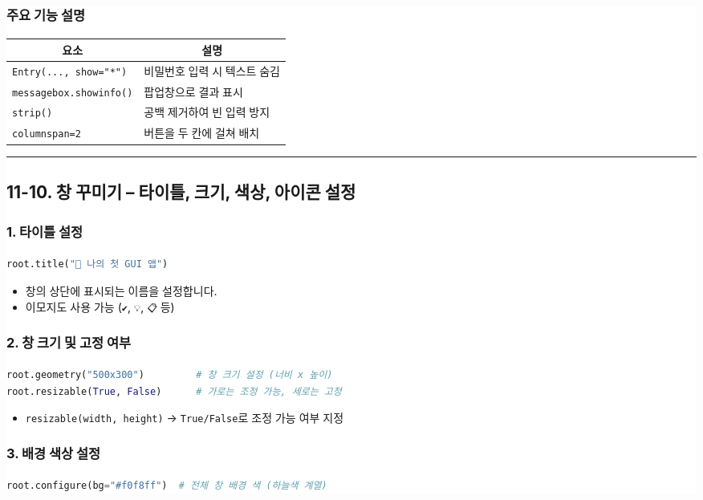 ### 주요 기능 설명

| 요소                      | 설명               |
| ----------------------- | ---------------- |
| `Entry(..., show="*")`  | 비밀번호 입력 시 텍스트 숨김 |
| `messagebox.showinfo()` | 팝업창으로 결과 표시      |
| `strip()`               | 공백 제거하여 빈 입력 방지  |
| `columnspan=2`          | 버튼을 두 칸에 걸쳐 배치   |

---

## 11-10. 창 꾸미기 – 타이틀, 크기, 색상, 아이콘 설정

### 1. 타이틀 설정

```python
root.title("🌟 나의 첫 GUI 앱")
```

* 창의 상단에 표시되는 이름을 설정합니다.
* 이모지도 사용 가능 (`✔️`, `💡`, `📋` 등)

### 2. 창 크기 및 고정 여부

```python
root.geometry("500x300")         # 창 크기 설정 (너비 x 높이)
root.resizable(True, False)      # 가로는 조정 가능, 세로는 고정
```

* `resizable(width, height)` → `True/False`로 조정 가능 여부 지정

### 3. 배경 색상 설정

```python
root.configure(bg="#f0f8ff")  # 전체 창 배경 색 (하늘색 계열)